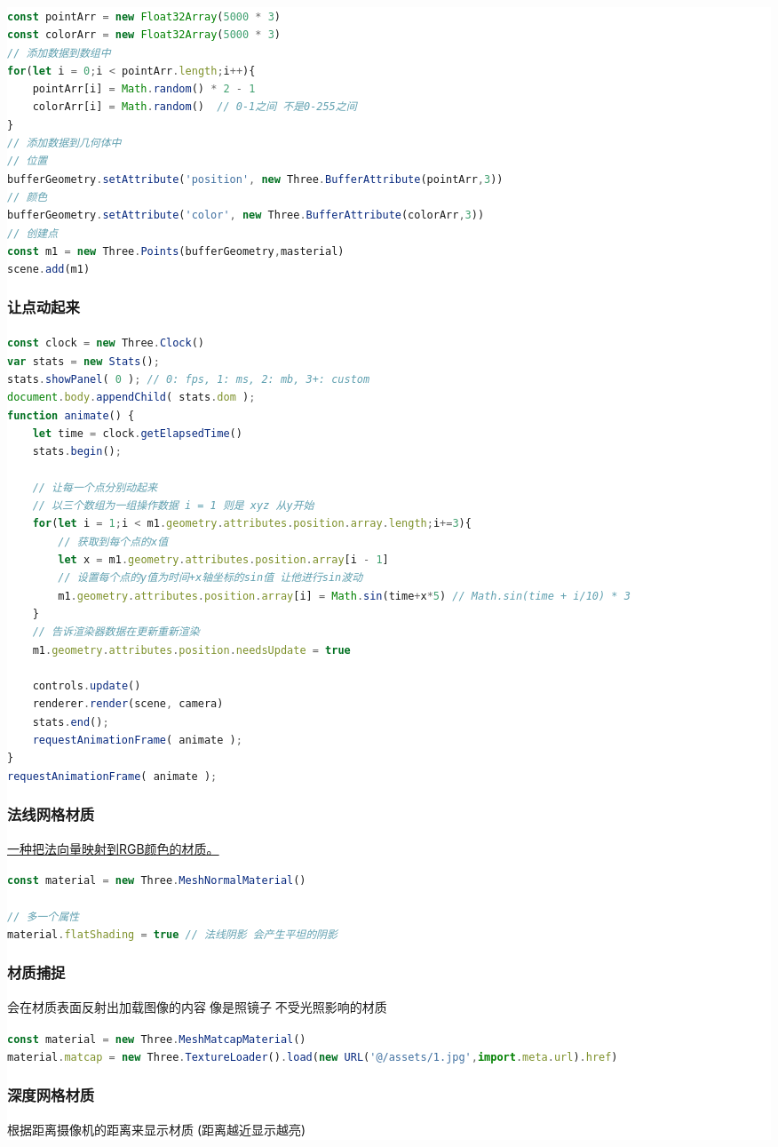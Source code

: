 ```js
const pointArr = new Float32Array(5000 * 3)
const colorArr = new Float32Array(5000 * 3)
// 添加数据到数组中
for(let i = 0;i < pointArr.length;i++){
    pointArr[i] = Math.random() * 2 - 1
    colorArr[i] = Math.random()  // 0-1之间 不是0-255之间 
}
// 添加数据到几何体中
// 位置
bufferGeometry.setAttribute('position', new Three.BufferAttribute(pointArr,3))
// 颜色
bufferGeometry.setAttribute('color', new Three.BufferAttribute(colorArr,3))
// 创建点
const m1 = new Three.Points(bufferGeometry,masterial)
scene.add(m1)
```
### 让点动起来
```js
const clock = new Three.Clock()
var stats = new Stats();
stats.showPanel( 0 ); // 0: fps, 1: ms, 2: mb, 3+: custom
document.body.appendChild( stats.dom );
function animate() {
    let time = clock.getElapsedTime()
    stats.begin();

    // 让每一个点分别动起来
    // 以三个数组为一组操作数据 i = 1 则是 xyz 从y开始
    for(let i = 1;i < m1.geometry.attributes.position.array.length;i+=3){
        // 获取到每个点的x值
        let x = m1.geometry.attributes.position.array[i - 1]
        // 设置每个点的y值为时间+x轴坐标的sin值 让他进行sin波动
        m1.geometry.attributes.position.array[i] = Math.sin(time+x*5) // Math.sin(time + i/10) * 3
    }
    // 告诉渲染器数据在更新重新渲染
    m1.geometry.attributes.position.needsUpdate = true

    controls.update()
    renderer.render(scene, camera)
    stats.end();
    requestAnimationFrame( animate );
}
requestAnimationFrame( animate );
```

### 法线网格材质
[一种把法向量映射到RGB颜色的材质。](https://threejs.org/docs/index.html#api/zh/materials/MeshNormalMaterial)
```js
const material = new Three.MeshNormalMaterial()

// 多一个属性
material.flatShading = true // 法线阴影 会产生平坦的阴影
```
### 材质捕捉
会在材质表面反射出加载图像的内容 像是照镜子
不受光照影响的材质
```js
const material = new Three.MeshMatcapMaterial()
material.matcap = new Three.TextureLoader().load(new URL('@/assets/1.jpg',import.meta.url).href)
```
### 深度网格材质
根据距离摄像机的距离来显示材质 (距离越近显示越亮)